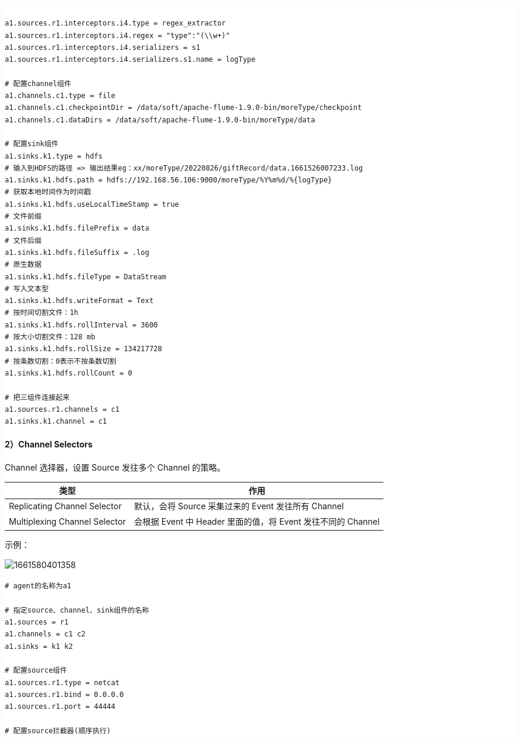 ```shell

a1.sources.r1.interceptors.i4.type = regex_extractor
a1.sources.r1.interceptors.i4.regex = "type":"(\\w+)"
a1.sources.r1.interceptors.i4.serializers = s1
a1.sources.r1.interceptors.i4.serializers.s1.name = logType

# 配置channel组件
a1.channels.c1.type = file
a1.channels.c1.checkpointDir = /data/soft/apache-flume-1.9.0-bin/moreType/checkpoint
a1.channels.c1.dataDirs = /data/soft/apache-flume-1.9.0-bin/moreType/data

# 配置sink组件
a1.sinks.k1.type = hdfs
# 输入到HDFS的路径 => 输出结果eg：xx/moreType/20220826/giftRecord/data.1661526007233.log
a1.sinks.k1.hdfs.path = hdfs://192.168.56.106:9000/moreType/%Y%m%d/%{logType}
# 获取本地时间作为时间戳
a1.sinks.k1.hdfs.useLocalTimeStamp = true
# 文件前缀
a1.sinks.k1.hdfs.filePrefix = data
# 文件后缀
a1.sinks.k1.hdfs.fileSuffix = .log
# 原生数据
a1.sinks.k1.hdfs.fileType = DataStream
# 写入文本型
a1.sinks.k1.hdfs.writeFormat = Text
# 按时间切割文件：1h
a1.sinks.k1.hdfs.rollInterval = 3600
# 按大小切割文件：128 mb
a1.sinks.k1.hdfs.rollSize = 134217728
# 按条数切割：0表示不按条数切割
a1.sinks.k1.hdfs.rollCount = 0

# 把三组件连接起来
a1.sources.r1.channels = c1
a1.sinks.k1.channel = c1
```

#### 2）Channel Selectors

Channel 选择器，设置 Source 发往多个 Channel 的策略。

| 类型                          | 作用                                                         |
| ----------------------------- | ------------------------------------------------------------ |
| Replicating Channel Selector  | 默认，会将 Source 采集过来的 Event 发往所有 Channel          |
| Multiplexing Channel Selector | 会根据 Event 中 Header 里面的值，将 Event 发往不同的 Channel |

示例：

![1661580401358](D:\Users\yaocs2\AppData\Roaming\Typora\typora-user-images\1661580401358.png)

```shell
# agent的名称为a1

# 指定source、channel、sink组件的名称
a1.sources = r1
a1.channels = c1 c2
a1.sinks = k1 k2

# 配置source组件
a1.sources.r1.type = netcat
a1.sources.r1.bind = 0.0.0.0
a1.sources.r1.port = 44444

# 配置source拦截器(顺序执行)
```